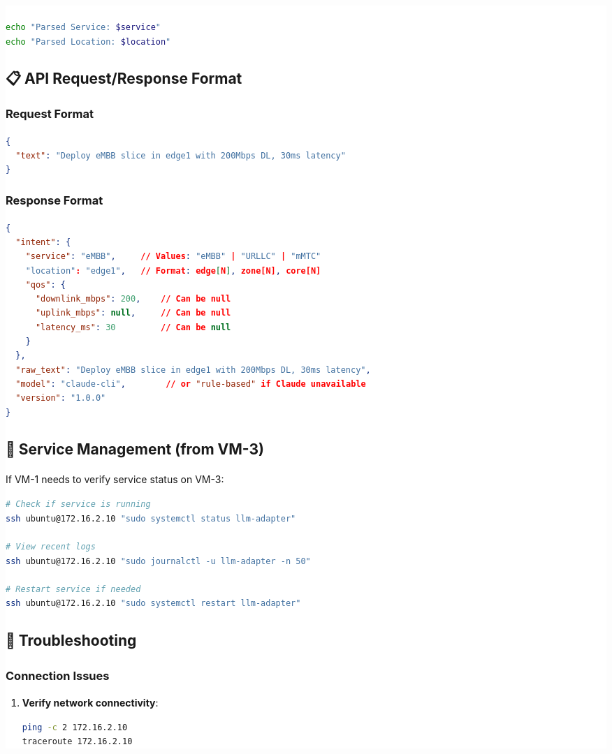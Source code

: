 ```bash

echo "Parsed Service: $service"
echo "Parsed Location: $location"
```

## 📋 API Request/Response Format

### Request Format
```json
{
  "text": "Deploy eMBB slice in edge1 with 200Mbps DL, 30ms latency"
}
```

### Response Format
```json
{
  "intent": {
    "service": "eMBB",     // Values: "eMBB" | "URLLC" | "mMTC"
    "location": "edge1",   // Format: edge[N], zone[N], core[N]
    "qos": {
      "downlink_mbps": 200,    // Can be null
      "uplink_mbps": null,     // Can be null
      "latency_ms": 30         // Can be null
    }
  },
  "raw_text": "Deploy eMBB slice in edge1 with 200Mbps DL, 30ms latency",
  "model": "claude-cli",        // or "rule-based" if Claude unavailable
  "version": "1.0.0"
}
```

## 🔧 Service Management (from VM-3)

If VM-1 needs to verify service status on VM-3:

```bash
# Check if service is running
ssh ubuntu@172.16.2.10 "sudo systemctl status llm-adapter"

# View recent logs
ssh ubuntu@172.16.2.10 "sudo journalctl -u llm-adapter -n 50"

# Restart service if needed
ssh ubuntu@172.16.2.10 "sudo systemctl restart llm-adapter"
```

## 🐛 Troubleshooting

### Connection Issues
1. **Verify network connectivity**:
   ```bash
   ping -c 2 172.16.2.10
   traceroute 172.16.2.10
   ```
